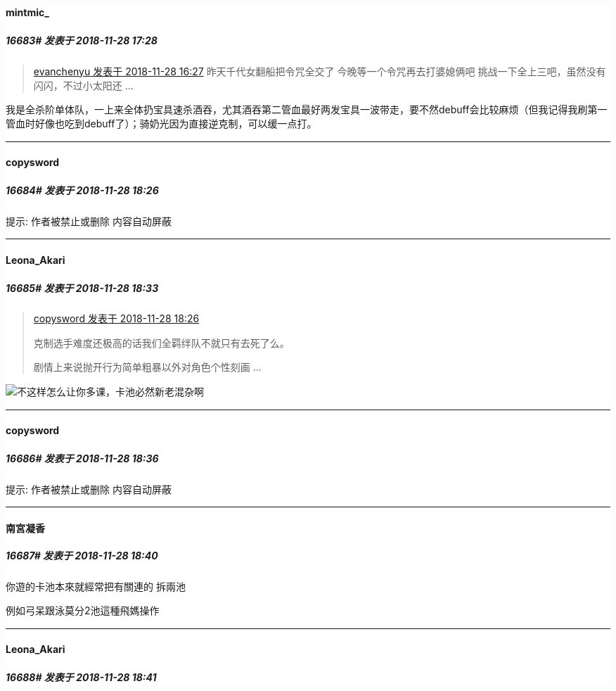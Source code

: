 ####  mintmic_  
##### 16683#       发表于 2018-11-28 17:28


<blockquote><a href="httphttps://bbs.saraba1st.com/2b/forum.php?mod=redirect&amp;goto=findpost&amp;pid=41756458&amp;ptid=1712412" target="_blank">evanchenyu 发表于 2018-11-28 16:27</a>
昨天千代女翻船把令咒全交了
今晚等一个令咒再去打婆媳俩吧
挑战一下全上三吧，虽然没有闪闪，不过小太阳还 ...</blockquote>
我是全杀阶单体队，一上来全体扔宝具速杀酒吞，尤其酒吞第二管血最好两发宝具一波带走，要不然debuff会比较麻烦（但我记得我刷第一管血时好像也吃到debuff了）；骑奶光因为直接逆克制，可以缓一点打。


*****

####  copysword  
##### 16684#       发表于 2018-11-28 18:26

提示: 作者被禁止或删除 内容自动屏蔽


*****

####  Leona_Akari  
##### 16685#       发表于 2018-11-28 18:33


<blockquote><a href="httphttps://bbs.saraba1st.com/2b/forum.php?mod=redirect&amp;goto=findpost&amp;pid=41758099&amp;ptid=1712412" target="_blank">copysword 发表于 2018-11-28 18:26</a>

克制选手难度还极高的话我们全羁绊队不就只有去死了么。

剧情上来说抛开行为简单粗暴以外对角色个性刻画 ...</blockquote>
<img src="https://static.saraba1st.com/image/smiley/face2017/064.png" referrerpolicy="no-referrer">不这样怎么让你多课，卡池必然新老混杂啊


*****

####  copysword  
##### 16686#       发表于 2018-11-28 18:36

提示: 作者被禁止或删除 内容自动屏蔽


*****

####  南宮凝香  
##### 16687#       发表于 2018-11-28 18:40


你遊的卡池本來就經常把有關連的 拆兩池


例如弓呆跟泳莫分2池這種飛媽操作


*****

####  Leona_Akari  
##### 16688#       发表于 2018-11-28 18:41
